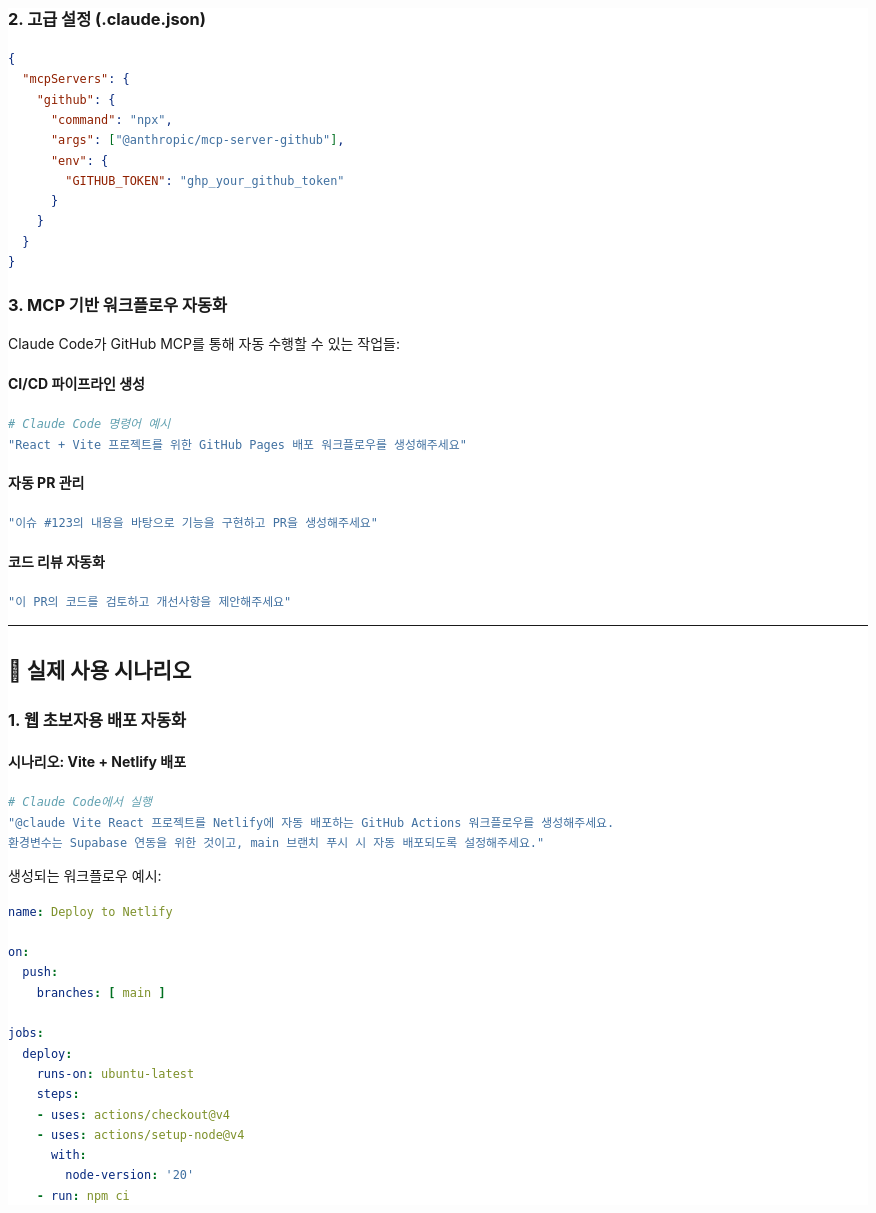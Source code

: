 ### 2. 고급 설정 (.claude.json)

```json
{
  "mcpServers": {
    "github": {
      "command": "npx",
      "args": ["@anthropic/mcp-server-github"],
      "env": {
        "GITHUB_TOKEN": "ghp_your_github_token"
      }
    }
  }
}
```

### 3. MCP 기반 워크플로우 자동화

Claude Code가 GitHub MCP를 통해 자동 수행할 수 있는 작업들:

#### CI/CD 파이프라인 생성
```bash
# Claude Code 명령어 예시
"React + Vite 프로젝트를 위한 GitHub Pages 배포 워크플로우를 생성해주세요"
```

#### 자동 PR 관리
```bash
"이슈 #123의 내용을 바탕으로 기능을 구현하고 PR을 생성해주세요"
```

#### 코드 리뷰 자동화
```bash
"이 PR의 코드를 검토하고 개선사항을 제안해주세요"
```

---

## 🎯 실제 사용 시나리오

### 1. 웹 초보자용 배포 자동화

#### 시나리오: Vite + Netlify 배포
```bash
# Claude Code에서 실행
"@claude Vite React 프로젝트를 Netlify에 자동 배포하는 GitHub Actions 워크플로우를 생성해주세요. 
환경변수는 Supabase 연동을 위한 것이고, main 브랜치 푸시 시 자동 배포되도록 설정해주세요."
```

생성되는 워크플로우 예시:
```yaml
name: Deploy to Netlify

on:
  push:
    branches: [ main ]

jobs:
  deploy:
    runs-on: ubuntu-latest
    steps:
    - uses: actions/checkout@v4
    - uses: actions/setup-node@v4
      with:
        node-version: '20'
    - run: npm ci
```